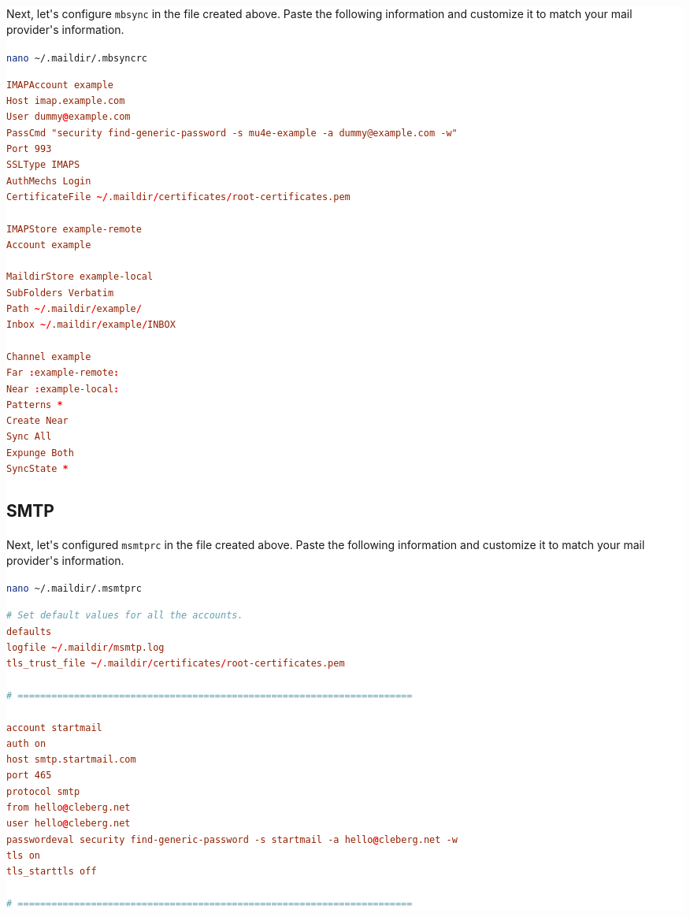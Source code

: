 Next, let\'s configure `mbsync` in the file created above.
Paste the following information and customize it to match your mail
provider\'s information.

```sh
nano ~/.maildir/.mbsyncrc
```

``` conf
IMAPAccount example
Host imap.example.com
User dummy@example.com
PassCmd "security find-generic-password -s mu4e-example -a dummy@example.com -w"
Port 993
SSLType IMAPS
AuthMechs Login
CertificateFile ~/.maildir/certificates/root-certificates.pem

IMAPStore example-remote
Account example

MaildirStore example-local
SubFolders Verbatim
Path ~/.maildir/example/
Inbox ~/.maildir/example/INBOX

Channel example
Far :example-remote:
Near :example-local:
Patterns *
Create Near
Sync All
Expunge Both
SyncState *
```

## SMTP

Next, let\'s configured `msmtprc` in the file created above.
Paste the following information and customize it to match your mail
provider\'s information.

```sh
nano ~/.maildir/.msmtprc
```

```conf
# Set default values for all the accounts.
defaults
logfile ~/.maildir/msmtp.log
tls_trust_file ~/.maildir/certificates/root-certificates.pem

# ======================================================================

account startmail
auth on
host smtp.startmail.com
port 465
protocol smtp
from hello@cleberg.net
user hello@cleberg.net
passwordeval security find-generic-password -s startmail -a hello@cleberg.net -w
tls on
tls_starttls off

# ======================================================================

```